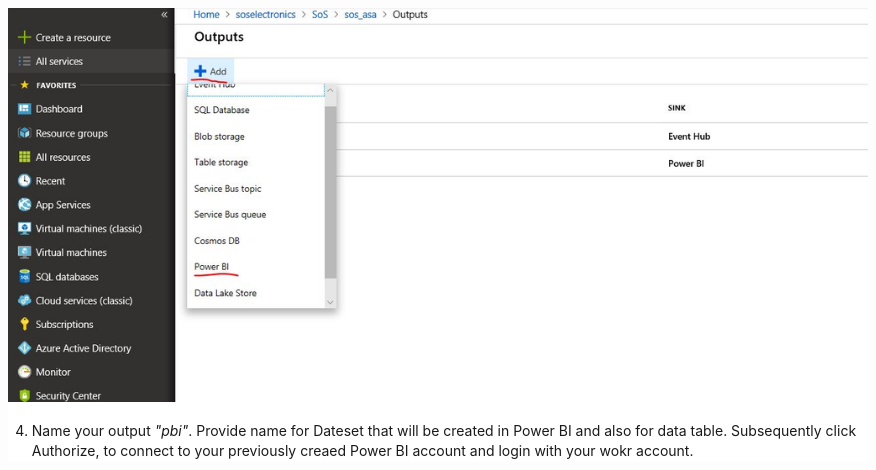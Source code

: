    ![](Images/asaoutput1.jpg)

4. Name your output *"pbi"*. Provide name for Dateset that will be created in Power BI and also for data table. Subsequently click Authorize, to connect to your previously creaed Power BI account and login with your wokr account.
